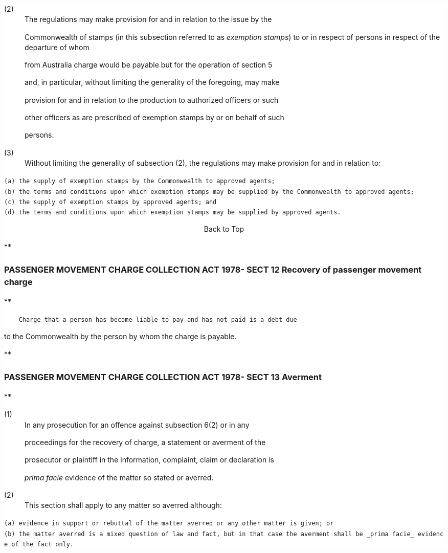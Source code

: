 <dl compact=""><dl compact="">

<dt>(2)</dt><dd>The regulations may make provision for and in relation to the issue by the

Commonwealth of stamps (in this subsection referred to as _exemption stamps_) to or in respect of persons in respect of the departure of whom

from Australia charge would be payable but for the operation of section&#160;5

and, in particular, without limiting the generality of the foregoing, may make

provision for and in relation to the production to authorized officers or such

other officers as are prescribed of exemption stamps by or on behalf of such

persons.</dd> <dt>(3)</dt><dd>Without limiting the generality of subsection&#160;(2), the regulations may make provision for and in relation to: </dd> </dl></dl>

	(a)	the supply of exemption stamps by the Commonwealth to approved agents;
 	(b)	the terms and conditions upon which exemption stamps may be supplied by the Commonwealth to approved agents;
 	(c)	the supply of exemption stamps by approved agents; and
 	(d)	the terms and conditions upon which exemption stamps may be supplied by approved agents. 

<center>Back to Top</center>

**

###  PASSENGER MOVEMENT CHARGE COLLECTION ACT 1978- SECT 12  Recovery of passenger movement charge 
**

 <dl compact=""><dl compact="">

		Charge that a person has become liable to pay and has not paid is a debt due

to the Commonwealth by the person by whom the charge is payable.

 </dl></dl>

**

###  PASSENGER MOVEMENT CHARGE COLLECTION ACT 1978- SECT 13  Averment 
**

 <dl compact=""><dl compact="">

<dt>(1)</dt><dd>In any prosecution for an offence against subsection 6(2) or in any

proceedings for the recovery of charge, a statement or averment of the

prosecutor or plaintiff in the information, complaint, claim or declaration is

_prima facie_ evidence of the matter so stated or averred.</dd> <dt>(2)</dt><dd>This section shall apply to any matter so averred although: </dd> </dl></dl>

	(a)	evidence in support or rebuttal of the matter averred or any other matter is given; or
 	(b)	the matter averred is a mixed question of law and fact, but in that case the averment shall be _prima facie_ evidence of the fact only.
